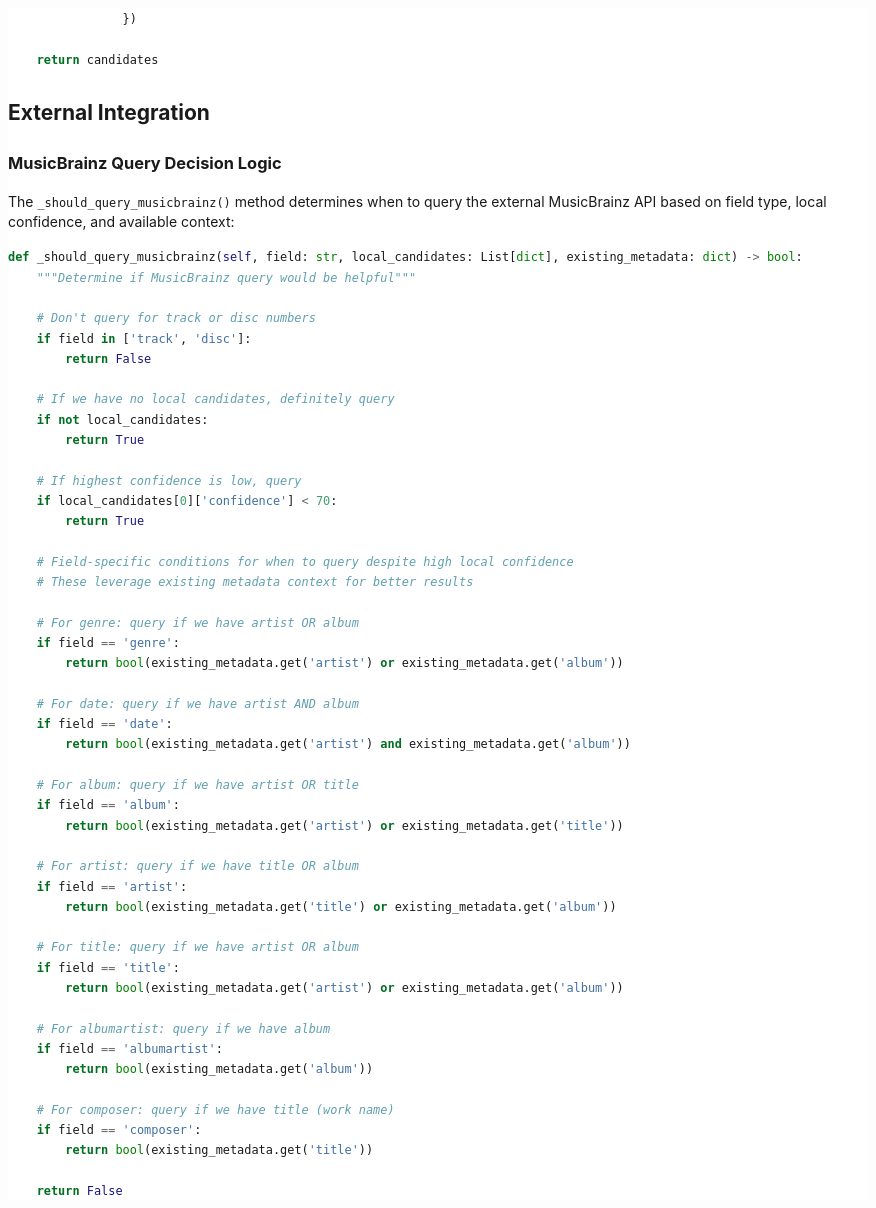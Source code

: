 ```python
                })
    
    return candidates
```

## External Integration

### MusicBrainz Query Decision Logic

The `_should_query_musicbrainz()` method determines when to query the external MusicBrainz API based on field type, local confidence, and available context:

```python
def _should_query_musicbrainz(self, field: str, local_candidates: List[dict], existing_metadata: dict) -> bool:
    """Determine if MusicBrainz query would be helpful"""
    
    # Don't query for track or disc numbers
    if field in ['track', 'disc']:
        return False
    
    # If we have no local candidates, definitely query
    if not local_candidates:
        return True
    
    # If highest confidence is low, query
    if local_candidates[0]['confidence'] < 70:
        return True
    
    # Field-specific conditions for when to query despite high local confidence
    # These leverage existing metadata context for better results
    
    # For genre: query if we have artist OR album
    if field == 'genre':
        return bool(existing_metadata.get('artist') or existing_metadata.get('album'))
    
    # For date: query if we have artist AND album
    if field == 'date':
        return bool(existing_metadata.get('artist') and existing_metadata.get('album'))
    
    # For album: query if we have artist OR title
    if field == 'album':
        return bool(existing_metadata.get('artist') or existing_metadata.get('title'))
    
    # For artist: query if we have title OR album
    if field == 'artist':
        return bool(existing_metadata.get('title') or existing_metadata.get('album'))
    
    # For title: query if we have artist OR album
    if field == 'title':
        return bool(existing_metadata.get('artist') or existing_metadata.get('album'))
    
    # For albumartist: query if we have album
    if field == 'albumartist':
        return bool(existing_metadata.get('album'))
    
    # For composer: query if we have title (work name)
    if field == 'composer':
        return bool(existing_metadata.get('title'))
    
    return False
```
